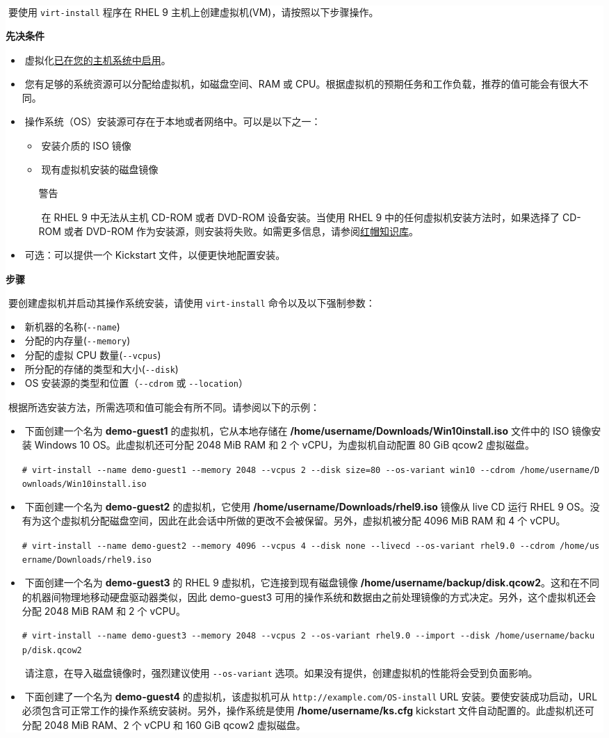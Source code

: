 ​				要使用 `virt-install` 程序在 RHEL 9 主机上创建虚拟机(VM)，请按照以下步骤操作。 		

**先决条件**

- ​						虚拟化[已在您的主机系统中启用](https://access.redhat.com/documentation/zh-cn/red_hat_enterprise_linux/9/html-single/configuring_and_managing_virtualization/index#assembly_enabling-virtualization-in-rhel-9_configuring-and-managing-virtualization)。 				

- ​						您有足够的系统资源可以分配给虚拟机，如磁盘空间、RAM 或 CPU。根据虚拟机的预期任务和工作负载，推荐的值可能会有很大不同。 				

- ​						操作系统（OS）安装源可存在于本地或者网络中。可以是以下之一： 				

  - ​								安装介质的 ISO 镜像 						

  - ​								现有虚拟机安装的磁盘镜像 						

    警告

    ​									在 RHEL 9 中无法从主机 CD-ROM 或者 DVD-ROM 设备安装。当使用 RHEL 9 中的任何虚拟机安装方法时，如果选择了 CD-ROM 或者 DVD-ROM 作为安装源，则安装将失败。如需更多信息，请参阅[红帽知识库](https://access.redhat.com/solutions/1185913)。 							

- ​						可选：可以提供一个 Kickstart 文件，以便更快地配置安装。 				

**步骤**

​					要创建虚拟机并启动其操作系统安装，请使用 `virt-install` 命令以及以下强制参数： 			

- ​						新机器的名称(`--name`) 				
- ​						分配的内存量(`--memory`) 				
- ​						分配的虚拟 CPU 数量(`--vcpus`) 				
- ​						所分配的存储的类型和大小(`--disk`) 				
- ​						OS 安装源的类型和位置（`--cdrom` 或 `--location`） 				

​				根据所选安装方法，所需选项和值可能会有所不同。请参阅以下的示例： 		

- ​						下面创建一个名为 **demo-guest1** 的虚拟机，它从本地存储在 **/home/username/Downloads/Win10install.iso** 文件中的 ISO 镜像安装 Windows 10 OS。此虚拟机还可分配 2048 MiB RAM 和 2 个 vCPU，为虚拟机自动配置 80 GiB qcow2 虚拟磁盘。 				

  ```none
  # virt-install --name demo-guest1 --memory 2048 --vcpus 2 --disk size=80 --os-variant win10 --cdrom /home/username/Downloads/Win10install.iso
  ```

- ​						下面创建一个名为 **demo-guest2** 的虚拟机，它使用 **/home/username/Downloads/rhel9.iso** 镜像从 live CD 运行 RHEL 9 OS。没有为这个虚拟机分配磁盘空间，因此在此会话中所做的更改不会被保留。另外，虚拟机被分配 4096 MiB RAM 和 4 个 vCPU。 				

  ```none
  # virt-install --name demo-guest2 --memory 4096 --vcpus 4 --disk none --livecd --os-variant rhel9.0 --cdrom /home/username/Downloads/rhel9.iso
  ```

- ​						下面创建一个名为 **demo-guest3** 的 RHEL 9 虚拟机，它连接到现有磁盘镜像 **/home/username/backup/disk.qcow2**。这和在不同的机器间物理地移动硬盘驱动器类似，因此 demo-guest3 可用的操作系统和数据由之前处理镜像的方式决定。另外，这个虚拟机还会分配 2048 MiB RAM 和 2 个 vCPU。 				

  ```none
  # virt-install --name demo-guest3 --memory 2048 --vcpus 2 --os-variant rhel9.0 --import --disk /home/username/backup/disk.qcow2
  ```

  ​						请注意，在导入磁盘镜像时，强烈建议使用 `--os-variant` 选项。如果没有提供，创建虚拟机的性能将会受到负面影响。 				

- ​						下面创建了一个名为 **demo-guest4** 的虚拟机，该虚拟机可从 `http://example.com/OS-install` URL 安装。要使安装成功启动，URL 必须包含可正常工作的操作系统安装树。另外，操作系统是使用 **/home/username/ks.cfg** kickstart 文件自动配置的。此虚拟机还可分配 2048 MiB RAM、2 个 vCPU 和 160 GiB qcow2 虚拟磁盘。 				
